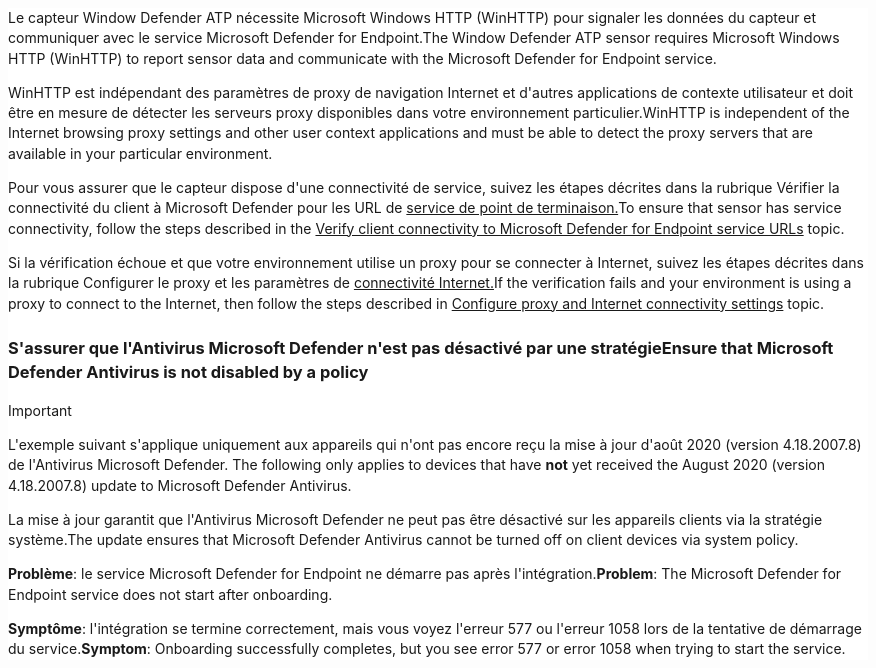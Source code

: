 <span data-ttu-id="f9ca2-354">Le capteur Window Defender ATP nécessite Microsoft Windows HTTP (WinHTTP) pour signaler les données du capteur et communiquer avec le service Microsoft Defender for Endpoint.</span><span class="sxs-lookup"><span data-stu-id="f9ca2-354">The Window Defender ATP sensor requires Microsoft Windows HTTP (WinHTTP) to report sensor data and communicate with the Microsoft Defender for Endpoint service.</span></span>

<span data-ttu-id="f9ca2-355">WinHTTP est indépendant des paramètres de proxy de navigation Internet et d'autres applications de contexte utilisateur et doit être en mesure de détecter les serveurs proxy disponibles dans votre environnement particulier.</span><span class="sxs-lookup"><span data-stu-id="f9ca2-355">WinHTTP is independent of the Internet browsing proxy settings and other user context applications and must be able to detect the proxy servers that are available in your particular environment.</span></span>

<span data-ttu-id="f9ca2-356">Pour vous assurer que le capteur dispose d'une connectivité de service, suivez les étapes décrites dans la rubrique Vérifier la connectivité du client à Microsoft Defender pour les URL de [service de point de terminaison.](configure-proxy-internet.md#verify-client-connectivity-to-microsoft-defender-atp-service-urls)</span><span class="sxs-lookup"><span data-stu-id="f9ca2-356">To ensure that sensor has service connectivity, follow the steps described in the [Verify client connectivity to Microsoft Defender for Endpoint service URLs](configure-proxy-internet.md#verify-client-connectivity-to-microsoft-defender-atp-service-urls) topic.</span></span>

<span data-ttu-id="f9ca2-357">Si la vérification échoue et que votre environnement utilise un proxy pour se connecter à Internet, suivez les étapes décrites dans la rubrique Configurer le proxy et les paramètres de [connectivité Internet.](configure-proxy-internet.md)</span><span class="sxs-lookup"><span data-stu-id="f9ca2-357">If the verification fails and your environment is using a proxy to connect to the Internet, then follow the steps described in [Configure proxy and Internet connectivity settings](configure-proxy-internet.md) topic.</span></span>

### <a name="ensure-that-microsoft-defender-antivirus-is-not-disabled-by-a-policy"></a><span data-ttu-id="f9ca2-358">S'assurer que l'Antivirus Microsoft Defender n'est pas désactivé par une stratégie</span><span class="sxs-lookup"><span data-stu-id="f9ca2-358">Ensure that Microsoft Defender Antivirus is not disabled by a policy</span></span>

> [!IMPORTANT]
> <span data-ttu-id="f9ca2-359">L'exemple suivant s'applique uniquement aux appareils qui n'ont pas encore reçu la mise à jour d'août 2020 (version 4.18.2007.8) de l'Antivirus Microsoft Defender. </span><span class="sxs-lookup"><span data-stu-id="f9ca2-359">The following only applies to devices that have **not** yet received the August 2020 (version 4.18.2007.8) update to Microsoft Defender Antivirus.</span></span>
>
> <span data-ttu-id="f9ca2-360">La mise à jour garantit que l'Antivirus Microsoft Defender ne peut pas être désactivé sur les appareils clients via la stratégie système.</span><span class="sxs-lookup"><span data-stu-id="f9ca2-360">The update ensures that Microsoft Defender Antivirus cannot be turned off on client devices via system policy.</span></span>

<span data-ttu-id="f9ca2-361">**Problème**: le service Microsoft Defender for Endpoint ne démarre pas après l'intégration.</span><span class="sxs-lookup"><span data-stu-id="f9ca2-361">**Problem**: The Microsoft Defender for Endpoint service does not start after onboarding.</span></span>

<span data-ttu-id="f9ca2-362">**Symptôme**: l'intégration se termine correctement, mais vous voyez l'erreur 577 ou l'erreur 1058 lors de la tentative de démarrage du service.</span><span class="sxs-lookup"><span data-stu-id="f9ca2-362">**Symptom**: Onboarding successfully completes, but you see error 577 or error 1058 when trying to start the service.</span></span>
